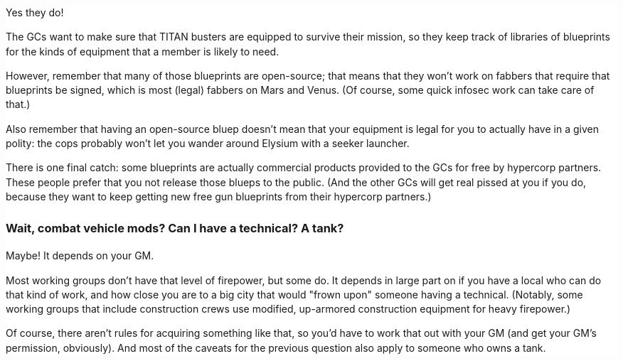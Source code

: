 Yes they do!

The GCs want to make sure that TITAN busters are equipped to survive their mission, so they keep track of libraries of blueprints for the kinds of equipment that a member is likely to need.

However, remember that many of those blueprints are open-source; that means that they won’t work on fabbers that require that blueprints be signed, which is most (legal) fabbers on Mars and Venus.
(Of course, some quick infosec work can take care of that.)

Also remember that having an open-source bluep doesn’t mean that your equipment is legal for you to actually have in a given polity: the cops probably won’t let you wander around Elysium with a seeker launcher.

There is one final catch: some blueprints are actually commercial products provided to the GCs for free by hypercorp partners.
These people prefer that you not release those blueps to the public.
(And the other GCs will get real pissed at you if you do, because they want to keep getting new free gun blueprints from their hypercorp partners.)

### Wait, combat vehicle mods?  Can I have a technical?  A tank?

Maybe!
It depends on your GM.

Most working groups don’t have that level of firepower, but some do.
It depends in large part on if you have a local who can do that kind of work, and how close you are to a big city that would "frown upon" someone having a technical.
(Notably, some working groups that include construction crews use modified, up-armored construction equipment for heavy firepower.)

Of course, there aren’t rules for acquiring something like that, so you’d have to work that out with your GM (and get your GM’s permission, obviously).
And most of the caveats for the previous question also apply to someone who owns a tank.
